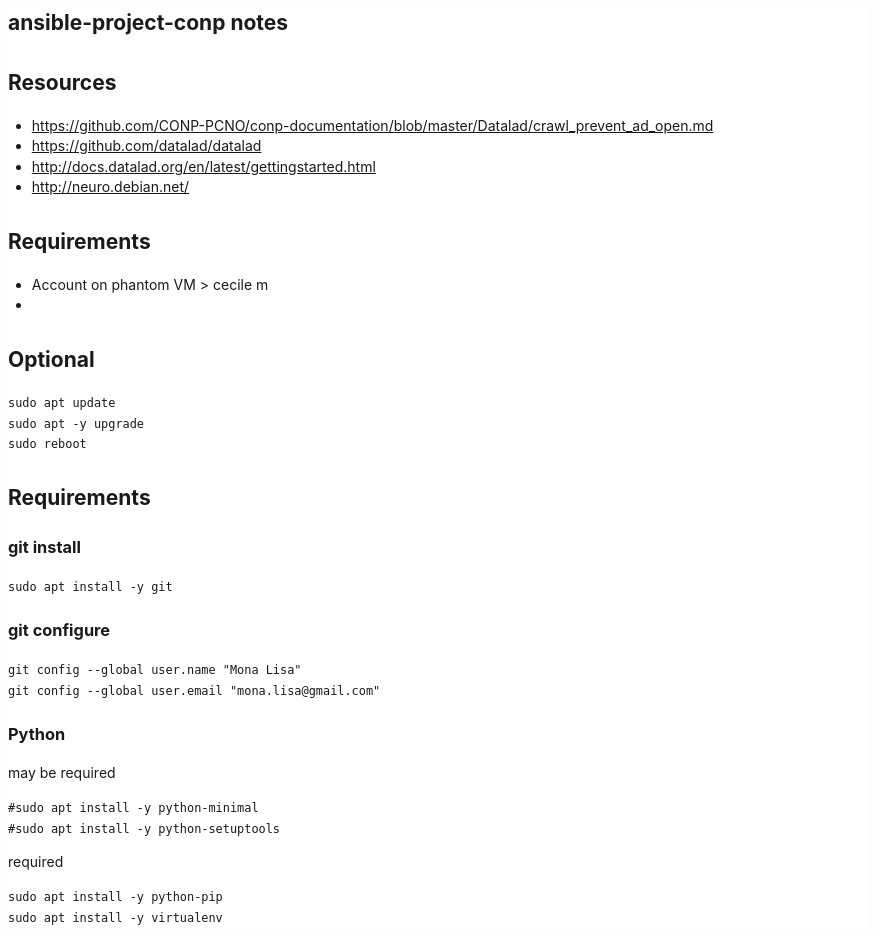 ## ansible-project-conp notes

## Resources

* https://github.com/CONP-PCNO/conp-documentation/blob/master/Datalad/crawl_prevent_ad_open.md
* https://github.com/datalad/datalad
* http://docs.datalad.org/en/latest/gettingstarted.html
* http://neuro.debian.net/

## Requirements

* Account on phantom VM > cecile m
* 

## Optional

```shell
sudo apt update
sudo apt -y upgrade
sudo reboot
```

## Requirements

### git install

```shell
sudo apt install -y git
```

### git configure

```shell
git config --global user.name "Mona Lisa"
git config --global user.email "mona.lisa@gmail.com"
```

### Python

may be required

```shell
#sudo apt install -y python-minimal
#sudo apt install -y python-setuptools
```

required

```shell
sudo apt install -y python-pip
sudo apt install -y virtualenv
```
